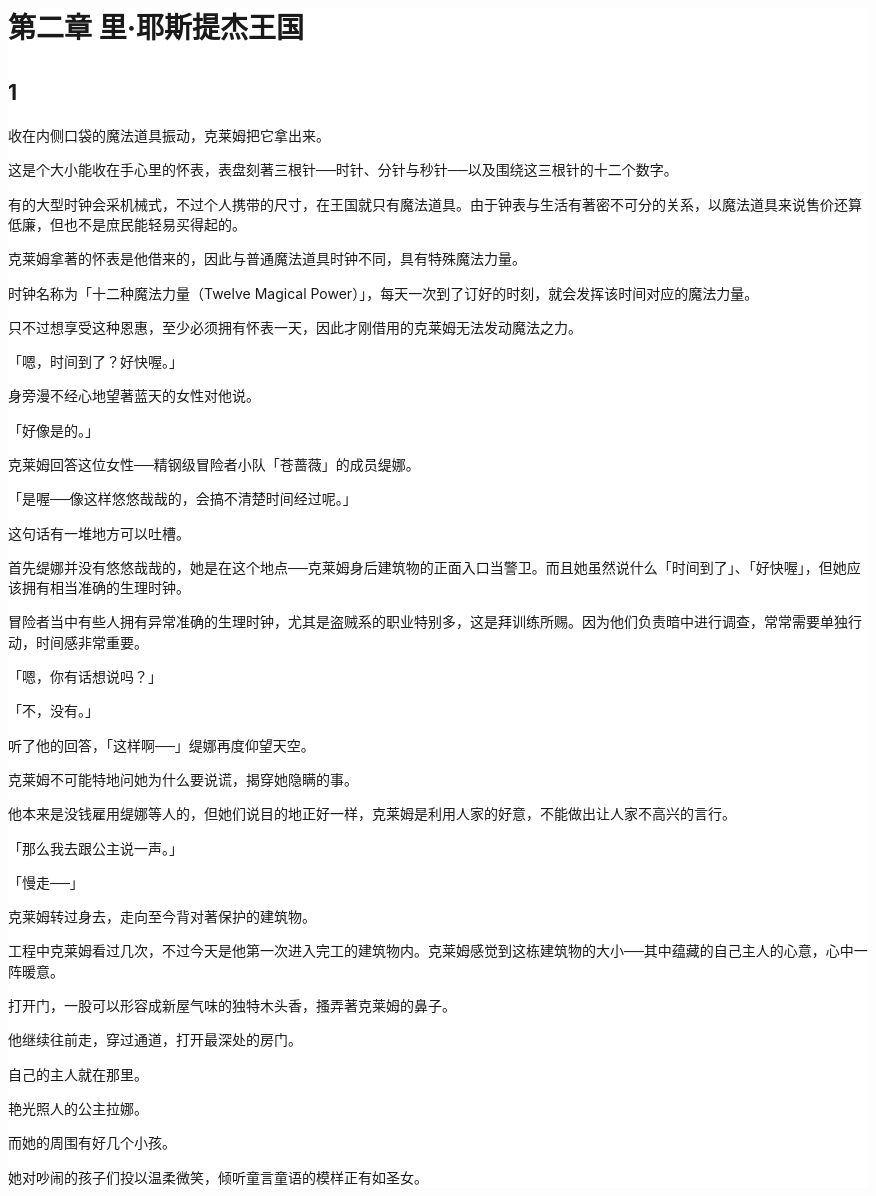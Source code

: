 # 第二章 里‧耶斯提杰王国

## 1

收在内侧口袋的魔法道具振动，克莱姆把它拿出来。

这是个大小能收在手心里的怀表，表盘刻著三根针──时针、分针与秒针──以及围绕这三根针的十二个数字。

有的大型时钟会采机械式，不过个人携带的尺寸，在王国就只有魔法道具。由于钟表与生活有著密不可分的关系，以魔法道具来说售价还算低廉，但也不是庶民能轻易买得起的。

克莱姆拿著的怀表是他借来的，因此与普通魔法道具时钟不同，具有特殊魔法力量。

时钟名称为「十二种魔法力量（Twelve Magical Power）」，每天一次到了订好的时刻，就会发挥该时间对应的魔法力量。

只不过想享受这种恩惠，至少必须拥有怀表一天，因此才刚借用的克莱姆无法发动魔法之力。

「嗯，时间到了？好快喔。」

身旁漫不经心地望著蓝天的女性对他说。

「好像是的。」

克莱姆回答这位女性──精钢级冒险者小队「苍蔷薇」的成员缇娜。

「是喔──像这样悠悠哉哉的，会搞不清楚时间经过呢。」

这句话有一堆地方可以吐槽。

首先缇娜并没有悠悠哉哉的，她是在这个地点──克莱姆身后建筑物的正面入口当警卫。而且她虽然说什么「时间到了」、「好快喔」，但她应该拥有相当准确的生理时钟。

冒险者当中有些人拥有异常准确的生理时钟，尤其是盗贼系的职业特别多，这是拜训练所赐。因为他们负责暗中进行调查，常常需要单独行动，时间感非常重要。

「嗯，你有话想说吗？」

「不，没有。」

听了他的回答，「这样啊──」缇娜再度仰望天空。

克莱姆不可能特地问她为什么要说谎，揭穿她隐瞒的事。

他本来是没钱雇用缇娜等人的，但她们说目的地正好一样，克莱姆是利用人家的好意，不能做出让人家不高兴的言行。

「那么我去跟公主说一声。」

「慢走──」

克莱姆转过身去，走向至今背对著保护的建筑物。

工程中克莱姆看过几次，不过今天是他第一次进入完工的建筑物内。克莱姆感觉到这栋建筑物的大小──其中蕴藏的自己主人的心意，心中一阵暖意。

打开门，一股可以形容成新屋气味的独特木头香，搔弄著克莱姆的鼻子。

他继续往前走，穿过通道，打开最深处的房门。

自己的主人就在那里。

艳光照人的公主拉娜。

而她的周围有好几个小孩。

她对吵闹的孩子们投以温柔微笑，倾听童言童语的模样正有如圣女。
